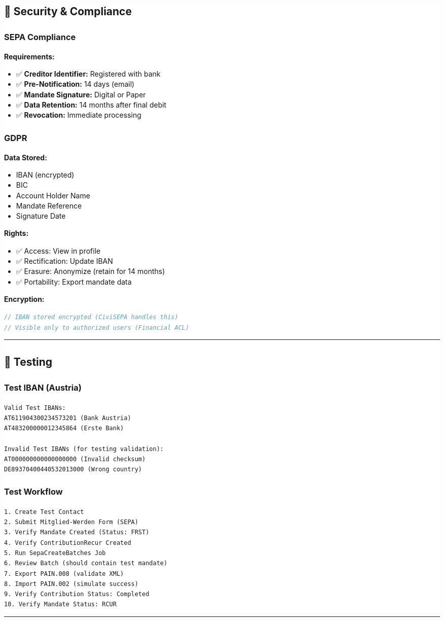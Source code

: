 
## 🔐 Security & Compliance

### SEPA Compliance

**Requirements:**
- ✅ **Creditor Identifier:** Registered with bank
- ✅ **Pre-Notification:** 14 days (email)
- ✅ **Mandate Signature:** Digital or Paper
- ✅ **Data Retention:** 14 months after final debit
- ✅ **Revocation:** Immediate processing

### GDPR

**Data Stored:**
- IBAN (encrypted)
- BIC
- Account Holder Name
- Mandate Reference
- Signature Date

**Rights:**
- ✅ Access: View in profile
- ✅ Rectification: Update IBAN
- ✅ Erasure: Anonymize (retain for 14 months)
- ✅ Portability: Export mandate data

**Encryption:**
```php
// IBAN stored encrypted (CiviSEPA handles this)
// Visible only to authorized users (Financial ACL)
```

---

## 🧪 Testing

### Test IBAN (Austria)

```
Valid Test IBANs:
AT611904300234573201 (Bank Austria)
AT483200000012345864 (Erste Bank)

Invalid Test IBANs (for testing validation):
AT000000000000000000 (Invalid checksum)
DE89370400440532013000 (Wrong country)
```

### Test Workflow

```
1. Create Test Contact
2. Submit Mitglied-Werden Form (SEPA)
3. Verify Mandate Created (Status: FRST)
4. Verify ContributionRecur Created
5. Run SepaCreateBatches Job
6. Review Batch (should contain test mandate)
7. Export PAIN.008 (validate XML)
8. Import PAIN.002 (simulate success)
9. Verify Contribution Status: Completed
10. Verify Mandate Status: RCUR
```

---